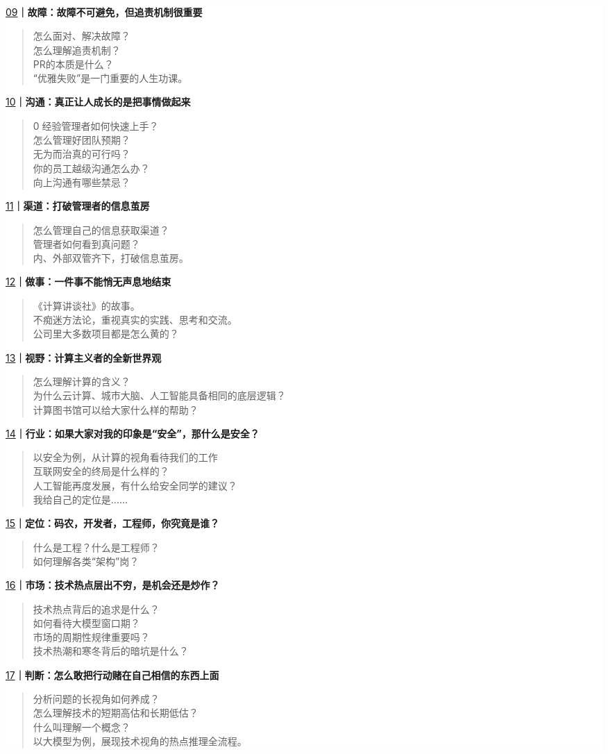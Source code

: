 [09](https://time.geekbang.org/column/article/701499)**｜故障：故障不可避免，但追责机制很重要**

> 怎么面对、解决故障？  
> 怎么理解追责机制？  
> PR的本质是什么？  
> “优雅失败”是一门重要的人生功课。

[10](https://time.geekbang.org/column/article/701513)**｜沟通：真正让人成长的是把事情做起来**

> 0 经验管理者如何快速上手？  
> 怎么管理好团队预期？  
> 无为而治真的可行吗？  
> 你的员工越级沟通怎么办？  
> 向上沟通有哪些禁忌？

[11](https://time.geekbang.org/column/article/701532)**｜渠道：打破管理者的信息茧房**

> 怎么管理自己的信息获取渠道？  
> 管理者如何看到真问题？  
> 内、外部双管齐下，打破信息茧房。

[12](https://time.geekbang.org/column/article/701535)**｜做事：一件事不能悄无声息地结束**

> 《计算讲谈社》的故事。  
> 不痴迷方法论，重视真实的实践、思考和交流。  
> 公司里大多数项目都是怎么黄的？

[13](https://time.geekbang.org/column/article/702162)**｜视野：计算主义者的全新世界观**

> 怎么理解计算的含义？  
> 为什么云计算、城市大脑、人工智能具备相同的底层逻辑？  
> 计算图书馆可以给大家什么样的帮助？

[14](https://time.geekbang.org/column/article/702166)**｜行业：如果大家对我的印象是“安全”，那什么是安全？**

> 以安全为例，从计算的视角看待我们的工作  
> 互联网安全的终局是什么样的？  
> 人工智能再度发展，有什么给安全同学的建议？  
> 我给自己的定位是……

[15](https://time.geekbang.org/column/article/702169)**｜定位：码农，开发者，工程师，你究竟是谁？**

> 什么是工程？什么是工程师？  
> 如何理解各类“架构”岗？

[16](https://time.geekbang.org/column/article/702718)**｜市场：技术热点层出不穷，是机会还是炒作？**

> 技术热点背后的追求是什么？  
> 如何看待大模型窗口期？  
> 市场的周期性规律重要吗？  
> 技术热潮和寒冬背后的暗坑是什么？

[17](https://time.geekbang.org/column/article/702728)**｜判断：怎么敢把行动赌在自己相信的东西上面**

> 分析问题的长视角如何养成？  
> 怎么理解技术的短期高估和长期低估？  
> 什么叫理解一个概念？  
> 以大模型为例，展现技术视角的热点推理全流程。
